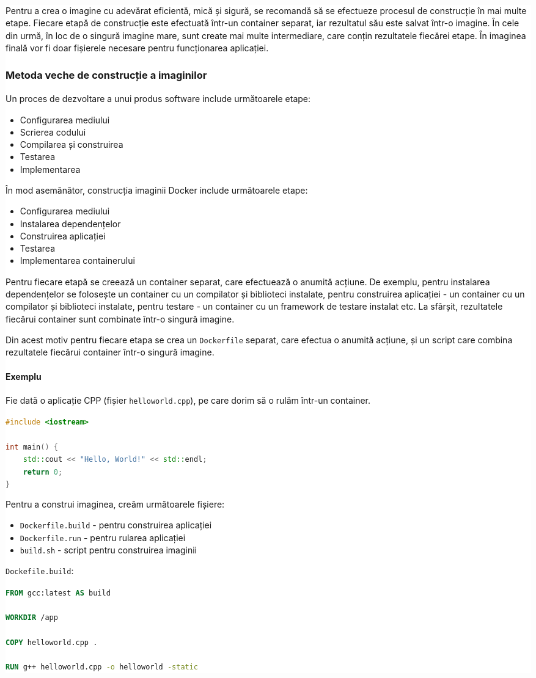 Pentru a crea o imagine cu adevărat eficientă, mică și sigură, se recomandă să se efectueze procesul de construcție în mai multe etape. Fiecare etapă de construcție este efectuată într-un container separat, iar rezultatul său este salvat într-o imagine. În cele din urmă, în loc de o singură imagine mare, sunt create mai multe intermediare, care conțin rezultatele fiecărei etape. În imaginea finală vor fi doar fișierele necesare pentru funcționarea aplicației.

### Metoda veche de construcție a imaginilor

Un proces de dezvoltare a unui produs software include următoarele etape:

- Configurarea mediului
- Scrierea codului
- Compilarea și construirea
- Testarea
- Implementarea

În mod asemănător, construcția imaginii Docker include următoarele etape:

- Configurarea mediului
- Instalarea dependențelor
- Construirea aplicației
- Testarea
- Implementarea containerului

Pentru fiecare etapă se creează un container separat, care efectuează o anumită acțiune. De exemplu, pentru instalarea dependențelor se folosește un container cu un compilator și biblioteci instalate, pentru construirea aplicației - un container cu un compilator și biblioteci instalate, pentru testare - un container cu un framework de testare instalat etc. La sfârșit, rezultatele fiecărui container sunt combinate într-o singură imagine.

Din acest motiv pentru fiecare etapa se crea un `Dockerfile` separat, care efectua o anumită acțiune, și un script care combina rezultatele fiecărui container într-o singură imagine.

#### Exemplu

Fie dată o aplicație CPP (fișier `helloworld.cpp`), pe care dorim să o rulăm într-un container.

```cpp
#include <iostream>

int main() {
    std::cout << "Hello, World!" << std::endl;
    return 0;
}
```

Pentru a construi imaginea, creăm următoarele fișiere:

- `Dockerfile.build` - pentru construirea aplicației
- `Dockerfile.run` - pentru rularea aplicației
- `build.sh` - script pentru construirea imaginii

`Dockefile.build`:

```Dockerfile
FROM gcc:latest AS build

WORKDIR /app

COPY helloworld.cpp .

RUN g++ helloworld.cpp -o helloworld -static
```
